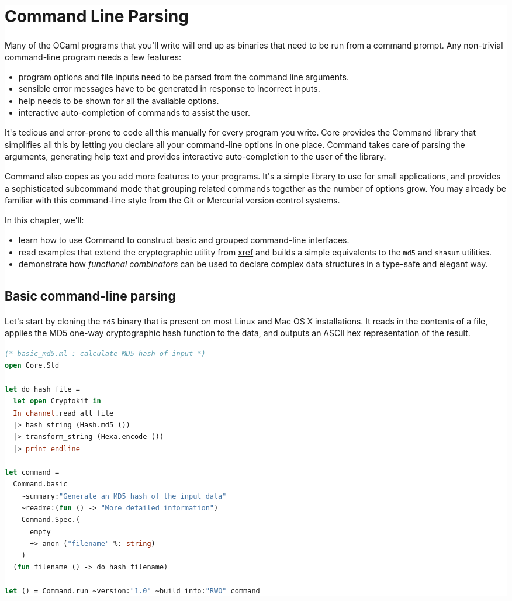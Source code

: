 # Command Line Parsing

Many of the OCaml programs that you'll write will end up as binaries that need
to be run from a command prompt.  Any non-trivial command-line program needs a
few features:

* program options and file inputs need to be parsed from the command
  line arguments.
* sensible error messages have to be generated in response to
  incorrect inputs.
* help needs to be shown for all the available options.
* interactive auto-completion of commands to assist the user.

It's tedious and error-prone to code all this manually for every program you
write. Core provides the Command library that simplifies all this by letting
you declare all your command-line options in one place.  Command takes care of
parsing the arguments, generating help text and provides interactive
auto-completion to the user of the library.

Command also copes as you add more features to your programs.  It's a simple
library to use for small applications, and provides a sophisticated subcommand
mode that grouping related commands together as the number of options grow.
You may already be familiar with this command-line style from the Git or
Mercurial version control systems.

In this chapter, we'll:

* learn how to use Command to construct basic and grouped command-line interfaces.
* read examples that extend the cryptographic utility from [xref](#object-oriented-programming) and builds a simple
equivalents to the `md5` and `shasum` utilities.
* demonstrate how _functional combinators_ can be used to declare complex data structures in a type-safe and elegant way.

## Basic command-line parsing

Let's start by cloning the `md5` binary that is present on most Linux and Mac
OS X installations. It reads in the contents of a file, applies the MD5 one-way
cryptographic hash function to the data, and outputs an ASCII hex
representation of the result.

```ocaml
(* basic_md5.ml : calculate MD5 hash of input *)
open Core.Std

let do_hash file =
  let open Cryptokit in
  In_channel.read_all file
  |> hash_string (Hash.md5 ())
  |> transform_string (Hexa.encode ())
  |> print_endline

let command =
  Command.basic
    ~summary:"Generate an MD5 hash of the input data"
    ~readme:(fun () -> "More detailed information")
    Command.Spec.(
      empty
      +> anon ("filename" %: string)
    )
  (fun filename () -> do_hash filename)

let () = Command.run ~version:"1.0" ~build_info:"RWO" command
```

